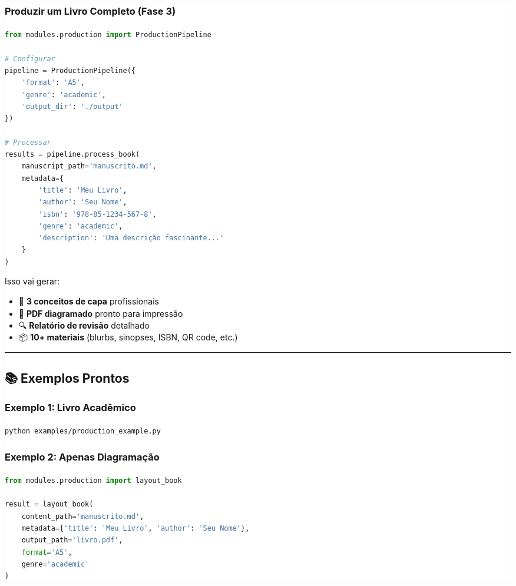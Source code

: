 ### Produzir um Livro Completo (Fase 3)

```python
from modules.production import ProductionPipeline

# Configurar
pipeline = ProductionPipeline({
    'format': 'A5',
    'genre': 'academic',
    'output_dir': './output'
})

# Processar
results = pipeline.process_book(
    manuscript_path='manuscrito.md',
    metadata={
        'title': 'Meu Livro',
        'author': 'Seu Nome',
        'isbn': '978-85-1234-567-8',
        'genre': 'academic',
        'description': 'Uma descrição fascinante...'
    }
)
```

Isso vai gerar:
- 📐 **3 conceitos de capa** profissionais
- 📄 **PDF diagramado** pronto para impressão
- 🔍 **Relatório de revisão** detalhado
- 📦 **10+ materiais** (blurbs, sinopses, ISBN, QR code, etc.)

---

## 📚 Exemplos Prontos

### Exemplo 1: Livro Acadêmico

```bash
python examples/production_example.py
```

### Exemplo 2: Apenas Diagramação

```python
from modules.production import layout_book

result = layout_book(
    content_path='manuscrito.md',
    metadata={'title': 'Meu Livro', 'author': 'Seu Nome'},
    output_path='livro.pdf',
    format='A5',
    genre='academic'
)
```
